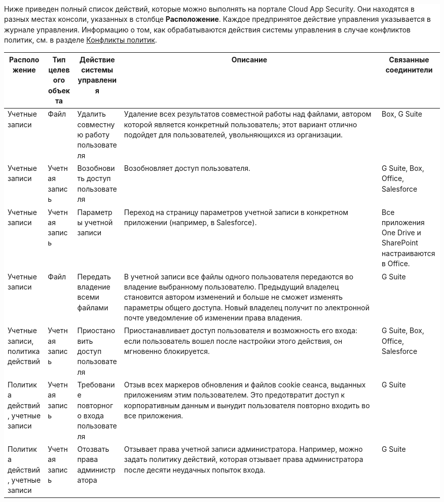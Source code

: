Ниже приведен полный список действий, которые можно выполнять на портале Cloud App Security. Они находятся в разных местах консоли, указанных в столбце **Расположение**. Каждое предпринятое действие управления указывается в журнале управления.
Информацию о том, как обрабатываются действия системы управления в случае конфликтов политик, см. в разделе [Конфликты политик](control-cloud-apps-with-policies.md).


|                              <strong>Расположение</strong>                              | <strong>Тип целевого объекта</strong> |           <strong>Действие системы управления</strong>            |                                                                                                                                <strong>Описание</strong>                                                                                                                                |                      <strong>Связанные соединители</strong>                       |
|-------------------------------------------------------------------------------------|-------------------------------------|---------------------------------------------------------|--------------------------------------------------------------------------------------------------------------------------------------------------------------------------------------------------------------------------------------------------------------------------------------------|--------------------------------------------------------------------------------|
|                                      Учетные записи                                       |                Файл                 |              Удалить совместную работу пользователя               |                                                                                           Удаление всех результатов совместной работы над файлами, автором которой является конкретный пользователь; этот вариант отлично подойдет для пользователей, увольняющихся из организации.                                                                                            |                                  Box, G Suite                                  |
|                                      Учетные записи                                       |               Учетная запись               |                     Возобновить доступ пользователя                      |                                                                                                                                    Возобновляет доступ пользователя.                                                                                                                                     |                        G Suite, Box, Office, Salesforce                        |
|                                      Учетные записи                                       |               Учетная запись               |                    Параметры учетной записи                     |                                                                                                Переход на страницу параметров учетной записи в конкретном приложении (например, в Salesforce).                                                                                                | Все приложения One Drive и SharePoint настраиваются в Office. |
|                                      Учетные записи                                       |                Файл                 |              Передать владение всеми файлами               |            В учетной записи все файлы одного пользователя передаются во владение выбранному пользователю. Предыдущий владелец становится автором изменений и больше не сможет изменять параметры общего доступа. Новый владелец получит по электронной почте уведомление об изменении права владения.            |                                    G Suite                                     |
|                              Учетные записи, политика действий                              |               Учетная запись               |                      Приостановить доступ пользователя                       |                                                                              Приостанавливает доступ пользователя и возможность его входа: если пользователь вошел после настройки этого действия, он мгновенно блокируется.                                                                              |                        G Suite, Box, Office, Salesforce                        |
|                              Политика действий, учетные записи                              |               Учетная запись               |              Требование повторного входа пользователя              |                                         Отзыв всех маркеров обновления и файлов cookie сеанса, выданных приложениям этим пользователем. Это предотвратит доступ к корпоративным данным и вынудит пользователя повторно входить во все приложения.                                         |                                    G Suite                                     |
|                              Политика действий, учетные записи                              |               Учетная запись               |                 Отозвать права администратора                 |                                                                      Отзывает права учетной записи администратора. Например, можно задать политику действий, которая отзывает права администратора после десяти неудачных попыток входа.                                                                       |                                    G Suite                                     |